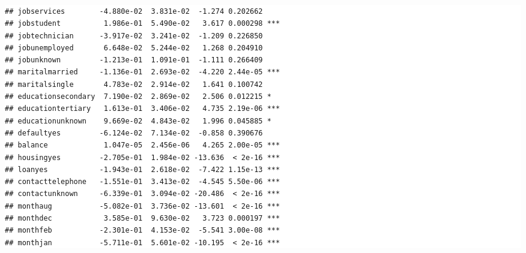     ## jobservices        -4.880e-02  3.831e-02  -1.274 0.202662    
    ## jobstudent          1.986e-01  5.490e-02   3.617 0.000298 ***
    ## jobtechnician      -3.917e-02  3.241e-02  -1.209 0.226850    
    ## jobunemployed       6.648e-02  5.244e-02   1.268 0.204910    
    ## jobunknown         -1.213e-01  1.091e-01  -1.111 0.266409    
    ## maritalmarried     -1.136e-01  2.693e-02  -4.220 2.44e-05 ***
    ## maritalsingle       4.783e-02  2.914e-02   1.641 0.100742    
    ## educationsecondary  7.190e-02  2.869e-02   2.506 0.012215 *  
    ## educationtertiary   1.613e-01  3.406e-02   4.735 2.19e-06 ***
    ## educationunknown    9.669e-02  4.843e-02   1.996 0.045885 *  
    ## defaultyes         -6.124e-02  7.134e-02  -0.858 0.390676    
    ## balance             1.047e-05  2.456e-06   4.265 2.00e-05 ***
    ## housingyes         -2.705e-01  1.984e-02 -13.636  < 2e-16 ***
    ## loanyes            -1.943e-01  2.618e-02  -7.422 1.15e-13 ***
    ## contacttelephone   -1.551e-01  3.413e-02  -4.545 5.50e-06 ***
    ## contactunknown     -6.339e-01  3.094e-02 -20.486  < 2e-16 ***
    ## monthaug           -5.082e-01  3.736e-02 -13.601  < 2e-16 ***
    ## monthdec            3.585e-01  9.630e-02   3.723 0.000197 ***
    ## monthfeb           -2.301e-01  4.153e-02  -5.541 3.00e-08 ***
    ## monthjan           -5.711e-01  5.601e-02 -10.195  < 2e-16 ***